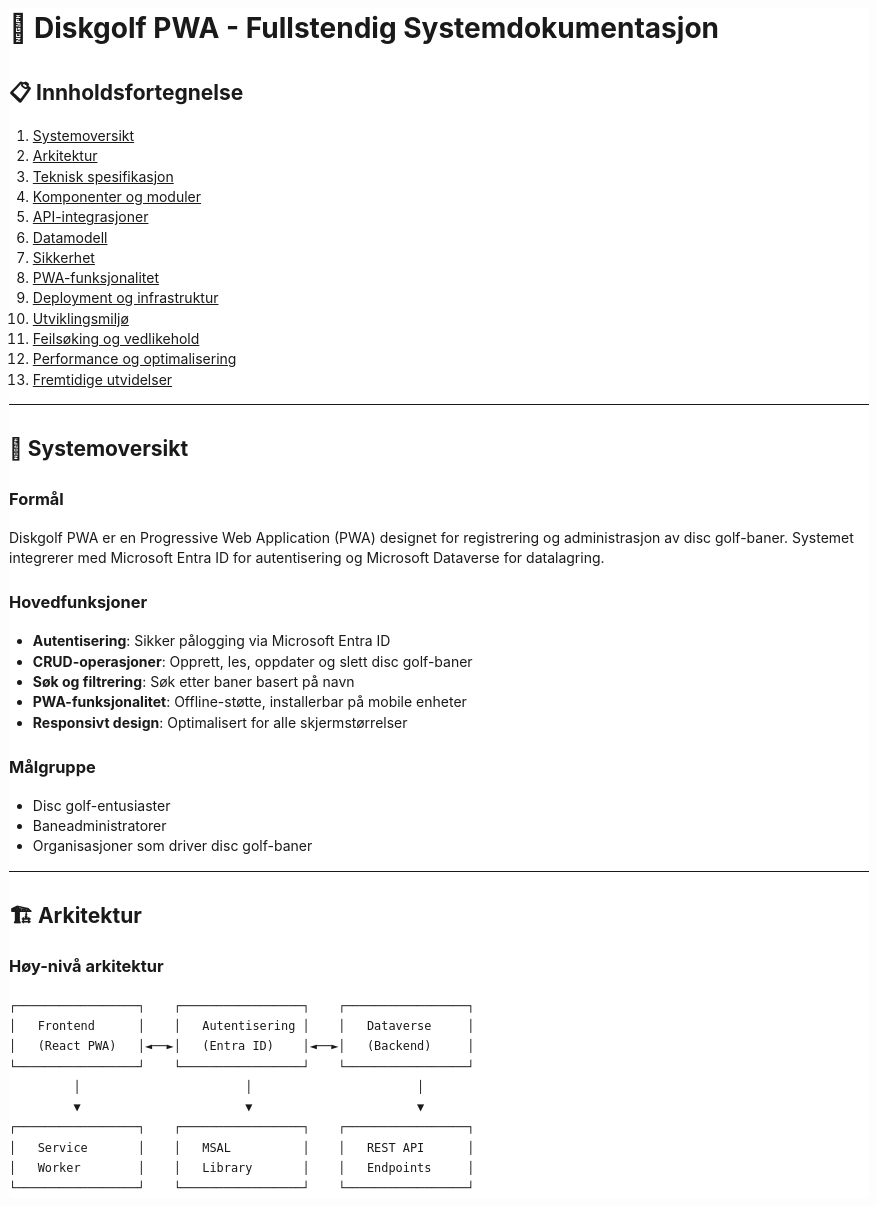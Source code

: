 # 🥏 Diskgolf PWA - Fullstendig Systemdokumentasjon

## 📋 Innholdsfortegnelse

1. [Systemoversikt](#systemoversikt)
2. [Arkitektur](#arkitektur)
3. [Teknisk spesifikasjon](#teknisk-spesifikasjon)
4. [Komponenter og moduler](#komponenter-og-moduler)
5. [API-integrasjoner](#api-integrasjoner)
6. [Datamodell](#datamodell)
7. [Sikkerhet](#sikkerhet)
8. [PWA-funksjonalitet](#pwa-funksjonalitet)
9. [Deployment og infrastruktur](#deployment-og-infrastruktur)
10. [Utviklingsmiljø](#utviklingsmiljø)
11. [Feilsøking og vedlikehold](#feilsøking-og-vedlikehold)
12. [Performance og optimalisering](#performance-og-optimalisering)
13. [Fremtidige utvidelser](#fremtidige-utvidelser)

---

## 🎯 Systemoversikt

### Formål
Diskgolf PWA er en Progressive Web Application (PWA) designet for registrering og administrasjon av disc golf-baner. Systemet integrerer med Microsoft Entra ID for autentisering og Microsoft Dataverse for datalagring.

### Hovedfunksjoner
- **Autentisering**: Sikker pålogging via Microsoft Entra ID
- **CRUD-operasjoner**: Opprett, les, oppdater og slett disc golf-baner
- **Søk og filtrering**: Søk etter baner basert på navn
- **PWA-funksjonalitet**: Offline-støtte, installerbar på mobile enheter
- **Responsivt design**: Optimalisert for alle skjermstørrelser

### Målgruppe
- Disc golf-entusiaster
- Baneadministratorer
- Organisasjoner som driver disc golf-baner

---

## 🏗️ Arkitektur

### Høy-nivå arkitektur

```
┌─────────────────┐    ┌─────────────────┐    ┌─────────────────┐
│   Frontend      │    │   Autentisering │    │   Dataverse     │
│   (React PWA)   │◄──►│   (Entra ID)    │◄──►│   (Backend)     │
└─────────────────┘    └─────────────────┘    └─────────────────┘
         │                       │                       │
         ▼                       ▼                       ▼
┌─────────────────┐    ┌─────────────────┐    ┌─────────────────┐
│   Service       │    │   MSAL          │    │   REST API      │
│   Worker        │    │   Library       │    │   Endpoints     │
└─────────────────┘    └─────────────────┘    └─────────────────┘
```
